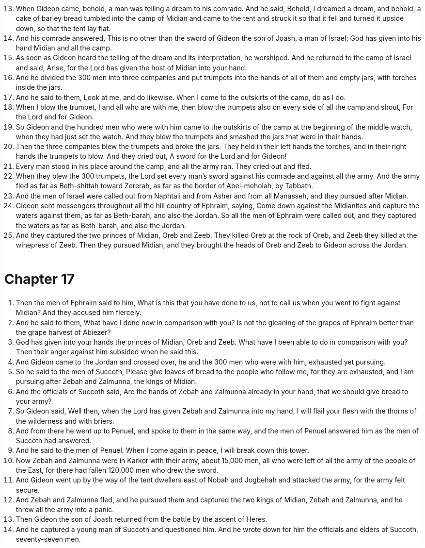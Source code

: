 13. When Gideon came, behold, a man was telling a dream to his comrade. And he said, Behold, I dreamed a dream, and behold, a cake of barley bread tumbled into the camp of Midian and came to the tent and struck it so that it fell and turned it upside down, so that the tent lay flat.
14. And his comrade answered, This is no other than the sword of Gideon the son of Joash, a man of Israel; God has given into his hand Midian and all the camp.
15. As soon as Gideon heard the telling of the dream and its interpretation, he worshiped. And he returned to the camp of Israel and said, Arise, for the Lord has given the host of Midian into your hand.
16. And he divided the 300 men into three companies and put trumpets into the hands of all of them and empty jars, with torches inside the jars.
17. And he said to them, Look at me, and do likewise. When I come to the outskirts of the camp, do as I do.
18. When I blow the trumpet, I and all who are with me, then blow the trumpets also on every side of all the camp and shout, For the Lord and for Gideon.
19. So Gideon and the hundred men who were with him came to the outskirts of the camp at the beginning of the middle watch, when they had just set the watch. And they blew the trumpets and smashed the jars that were in their hands.
20. Then the three companies blew the trumpets and broke the jars. They held in their left hands the torches, and in their right hands the trumpets to blow. And they cried out, A sword for the Lord and for Gideon!
21. Every man stood in his place around the camp, and all the army ran. They cried out and fled.
22. When they blew the 300 trumpets, the Lord set every man’s sword against his comrade and against all the army. And the army fled as far as Beth-shittah toward Zererah, as far as the border of Abel-meholah, by Tabbath.
23. And the men of Israel were called out from Naphtali and from Asher and from all Manasseh, and they pursued after Midian.
24. Gideon sent messengers throughout all the hill country of Ephraim, saying, Come down against the Midianites and capture the waters against them, as far as Beth-barah, and also the Jordan. So all the men of Ephraim were called out, and they captured the waters as far as Beth-barah, and also the Jordan.
25. And they captured the two princes of Midian, Oreb and Zeeb. They killed Oreb at the rock of Oreb, and Zeeb they killed at the winepress of Zeeb. Then they pursued Midian, and they brought the heads of Oreb and Zeeb to Gideon across the Jordan.

# Chapter 17

1. Then the men of Ephraim said to him, What is this that you have done to us, not to call us when you went to fight against Midian? And they accused him fiercely.
2. And he said to them, What have I done now in comparison with you? Is not the gleaning of the grapes of Ephraim better than the grape harvest of Abiezer?
3. God has given into your hands the princes of Midian, Oreb and Zeeb. What have I been able to do in comparison with you? Then their anger against him subsided when he said this.
4. And Gideon came to the Jordan and crossed over, he and the 300 men who were with him, exhausted yet pursuing.
5. So he said to the men of Succoth, Please give loaves of bread to the people who follow me, for they are exhausted, and I am pursuing after Zebah and Zalmunna, the kings of Midian.
6. And the officials of Succoth said, Are the hands of Zebah and Zalmunna already in your hand, that we should give bread to your army?
7. So Gideon said, Well then, when the Lord has given Zebah and Zalmunna into my hand, I will flail your flesh with the thorns of the wilderness and with briers.
8. And from there he went up to Penuel, and spoke to them in the same way, and the men of Penuel answered him as the men of Succoth had answered.
9. And he said to the men of Penuel, When I come again in peace, I will break down this tower.
10. Now Zebah and Zalmunna were in Karkor with their army, about 15,000 men, all who were left of all the army of the people of the East, for there had fallen 120,000 men who drew the sword.
11. And Gideon went up by the way of the tent dwellers east of Nobah and Jogbehah and attacked the army, for the army felt secure.
12. And Zebah and Zalmunna fled, and he pursued them and captured the two kings of Midian, Zebah and Zalmunna, and he threw all the army into a panic.
13. Then Gideon the son of Joash returned from the battle by the ascent of Heres.
14. And he captured a young man of Succoth and questioned him. And he wrote down for him the officials and elders of Succoth, seventy-seven men.